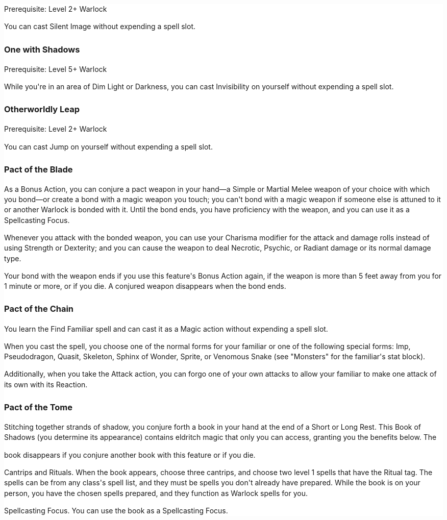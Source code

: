 Prerequisite: Level 2+ Warlock

You can cast Silent Image without expending a spell slot.

### One with Shadows

Prerequisite: Level 5+ Warlock

While you're in an area of Dim Light or Darkness, you can cast Invisibility on yourself without expending a spell slot.

### Otherworldly Leap

Prerequisite: Level 2+ Warlock

You can cast Jump on yourself without expending a spell slot.

### Pact of the Blade

As a Bonus Action, you can conjure a pact weapon in your hand—a Simple or Martial Melee weapon of your choice with which you bond—or create a bond with a magic weapon you touch; you can't bond with a magic weapon if someone else is attuned to it or another Warlock is bonded with it. Until the bond ends, you have proficiency with the weapon, and you can use it as a Spellcasting Focus.

Whenever you attack with the bonded weapon, you can use your Charisma modifier for the attack and damage rolls instead of using Strength or Dexterity; and you can cause the weapon to deal Necrotic, Psychic, or Radiant damage or its normal damage type.

Your bond with the weapon ends if you use this feature's Bonus Action again, if the weapon is more than 5 feet away from you for 1 minute or more, or if you die. A conjured weapon disappears when the bond ends.

### Pact of the Chain

You learn the Find Familiar spell and can cast it as a Magic action without expending a spell slot.

When you cast the spell, you choose one of the normal forms for your familiar or one of the following special forms: Imp, Pseudodragon, Quasit, Skeleton, Sphinx of Wonder, Sprite, or Venomous Snake (see "Monsters" for the familiar's stat block).

Additionally, when you take the Attack action, you can forgo one of your own attacks to allow your familiar to make one attack of its own with its Reaction.

### Pact of the Tome

Stitching together strands of shadow, you conjure forth a book in your hand at the end of a Short or Long Rest. This Book of Shadows (you determine its appearance) contains eldritch magic that only you can access, granting you the benefits below. The

book disappears if you conjure another book with this feature or if you die.

Cantrips and Rituals. When the book appears, choose three cantrips, and choose two level 1 spells that have the Ritual tag. The spells can be from any class's spell list, and they must be spells you don't already have prepared. While the book is on your person, you have the chosen spells prepared, and they function as Warlock spells for you.

Spellcasting Focus. You can use the book as a Spellcasting Focus.
